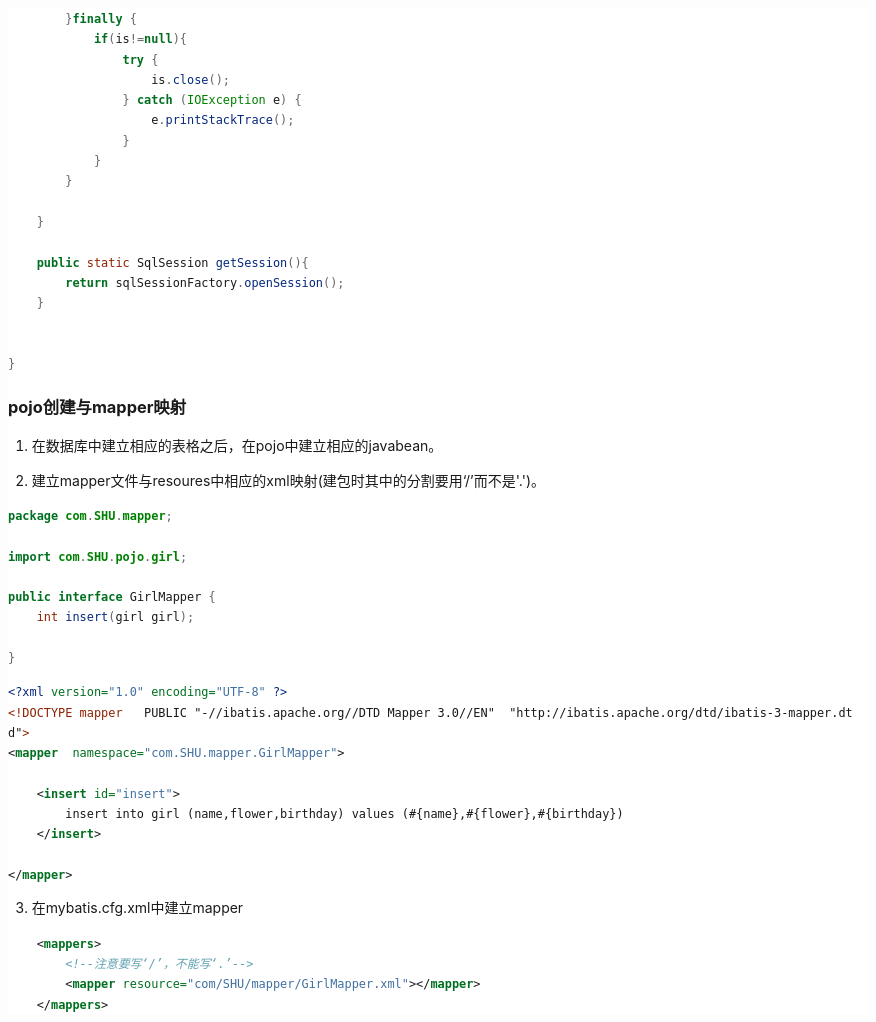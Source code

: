 ``` java
        }finally {
            if(is!=null){
                try {
                    is.close();
                } catch (IOException e) {
                    e.printStackTrace();
                }
            }
        }

    }

    public static SqlSession getSession(){
        return sqlSessionFactory.openSession();
    }


}
```

### pojo创建与mapper映射

1. 在数据库中建立相应的表格之后，在pojo中建立相应的javabean。

2. 建立mapper文件与resoures中相应的xml映射(建包时其中的分割要用‘/’而不是'.')。

``` java
package com.SHU.mapper;

import com.SHU.pojo.girl;

public interface GirlMapper {
    int insert(girl girl);

}
```

``` xml
<?xml version="1.0" encoding="UTF-8" ?>
<!DOCTYPE mapper   PUBLIC "-//ibatis.apache.org//DTD Mapper 3.0//EN"  "http://ibatis.apache.org/dtd/ibatis-3-mapper.dtd">
<mapper  namespace="com.SHU.mapper.GirlMapper">

    <insert id="insert">
        insert into girl (name,flower,birthday) values (#{name},#{flower},#{birthday})
    </insert>

</mapper>
```

3. 在mybatis.cfg.xml中建立mapper

``` xml
    <mappers>
        <!--注意要写‘/’，不能写‘.’-->
        <mapper resource="com/SHU/mapper/GirlMapper.xml"></mapper>
    </mappers>
```
